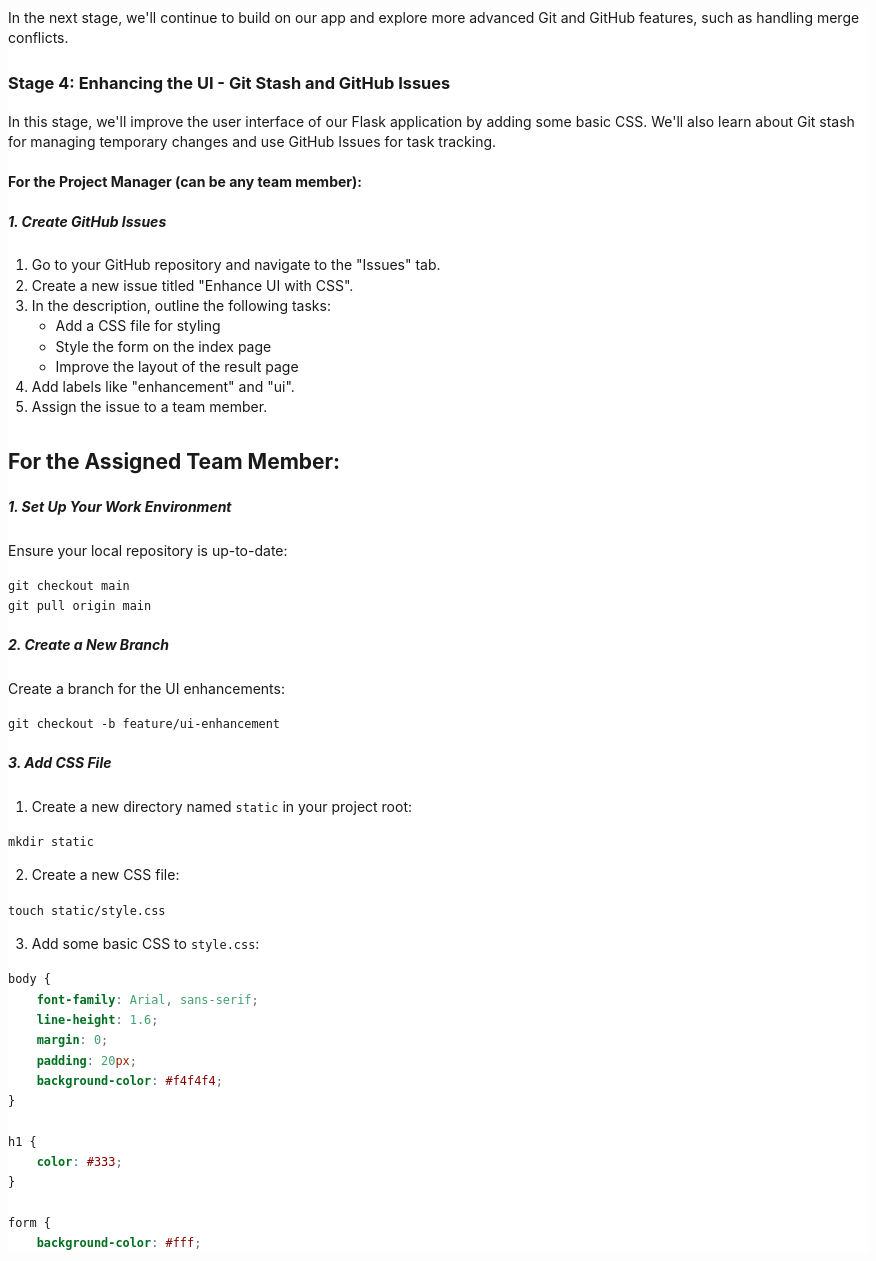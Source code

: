 In the next stage, we'll continue to build on our app and explore more advanced Git and GitHub features, such as handling merge conflicts.

### Stage 4: Enhancing the UI - Git Stash and GitHub Issues

In this stage, we'll improve the user interface of our Flask application by adding some basic CSS. We'll also learn about Git stash for managing temporary changes and use GitHub Issues for task tracking.

#### For the Project Manager (can be any team member):

##### 1. Create GitHub Issues

1. Go to your GitHub repository and navigate to the "Issues" tab.
2. Create a new issue titled "Enhance UI with CSS".
3. In the description, outline the following tasks:
   - Add a CSS file for styling
   - Style the form on the index page
   - Improve the layout of the result page
4. Add labels like "enhancement" and "ui".
5. Assign the issue to a team member.

## For the Assigned Team Member:

##### 1. Set Up Your Work Environment

Ensure your local repository is up-to-date:

```
git checkout main
git pull origin main
```

##### 2. Create a New Branch

Create a branch for the UI enhancements:

```
git checkout -b feature/ui-enhancement
```

##### 3. Add CSS File

1. Create a new directory named `static` in your project root:
```
mkdir static
```

2. Create a new CSS file:
```
touch static/style.css
```

3. Add some basic CSS to `style.css`:
```css
body {
    font-family: Arial, sans-serif;
    line-height: 1.6;
    margin: 0;
    padding: 20px;
    background-color: #f4f4f4;
}

h1 {
    color: #333;
}

form {
    background-color: #fff;
```